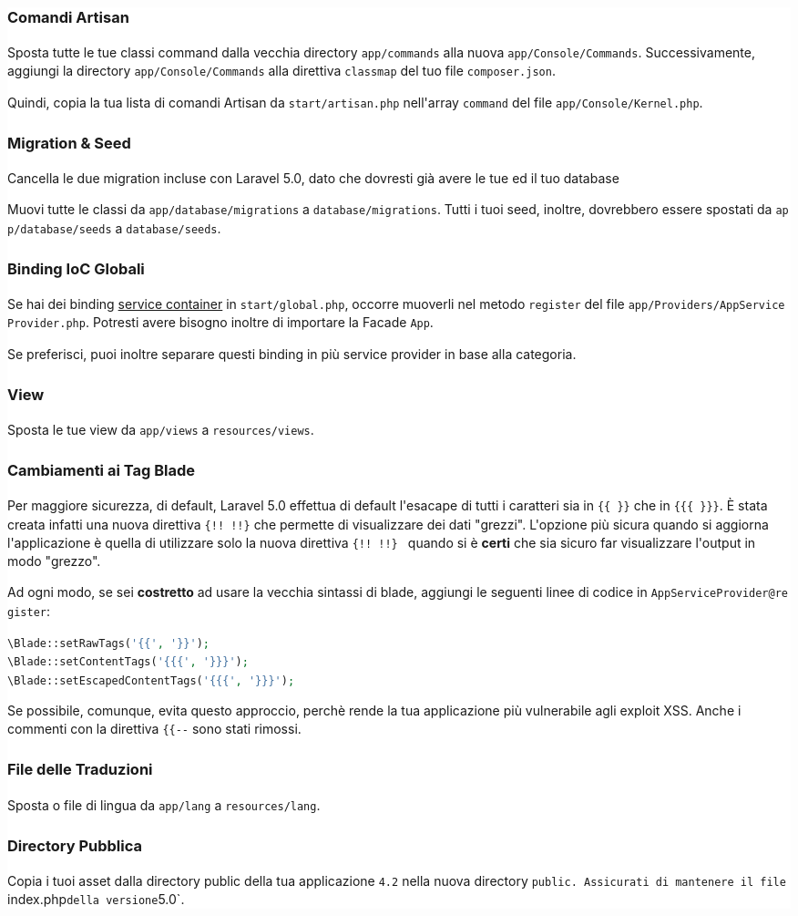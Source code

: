 ### Comandi Artisan

Sposta tutte le tue classi command dalla vecchia directory `app/commands` alla nuova `app/Console/Commands`. Successivamente, aggiungi la directory `app/Console/Commands` alla direttiva `classmap` del tuo file `composer.json`.

Quindi, copia la tua lista di comandi Artisan da `start/artisan.php` nell'array `command` del file `app/Console/Kernel.php`.

### Migration & Seed

Cancella le due migration incluse con Laravel 5.0, dato che dovresti già avere le tue ed il tuo database

Muovi tutte le classi da `app/database/migrations` a `database/migrations`. Tutti i tuoi seed, inoltre, dovrebbero essere spostati da `app/database/seeds` a `database/seeds`.

### Binding IoC Globali
Se hai dei binding [service container](/container) in `start/global.php`, occorre muoverli nel metodo `register` del file `app/Providers/AppServiceProvider.php`. Potresti avere bisogno inoltre di importare la Facade `App`.

Se preferisci, puoi inoltre separare questi binding in più service provider in base alla categoria.

### View

Sposta le tue view da `app/views` a `resources/views`.

### Cambiamenti ai Tag Blade

Per maggiore sicurezza, di default, Laravel 5.0 effettua di default l'esacape di tutti i caratteri sia in `{{ }}` che in `{{{ }}}`. È stata creata infatti una nuova direttiva `{!! !!}` che permette di visualizzare dei dati "grezzi". L'opzione più sicura quando si aggiorna l'applicazione è quella di utilizzare solo la nuova direttiva `{!! !!} ` quando si è **certi** che sia sicuro far visualizzare l'output in modo "grezzo".

Ad ogni modo, se sei **costretto** ad usare la vecchia sintassi di blade, aggiungi le seguenti linee di codice in `AppServiceProvider@register`:

```php
\Blade::setRawTags('{{', '}}');
\Blade::setContentTags('{{{', '}}}');
\Blade::setEscapedContentTags('{{{', '}}}');
```

Se possibile, comunque, evita questo approccio, perchè rende la tua applicazione più vulnerabile agli exploit XSS. Anche i commenti con la direttiva `{{--` sono stati rimossi.

### File delle Traduzioni

Sposta o file di lingua da `app/lang` a `resources/lang`.

### Directory Pubblica

Copia i tuoi asset dalla directory public della tua applicazione `4.2` nella nuova directory `public. Assicurati di mantenere il file `index.php` della versione `5.0`.
